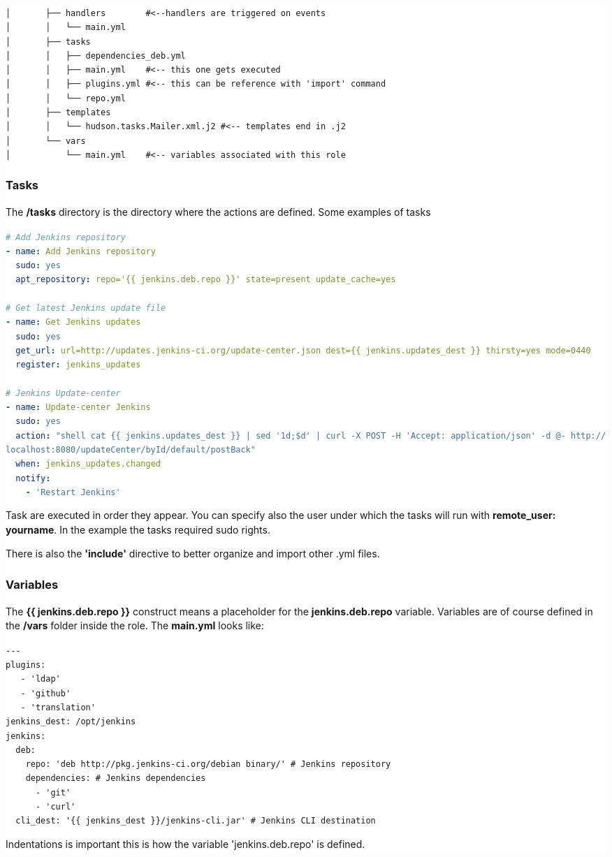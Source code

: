 ```
│       ├── handlers	    #<--handlers are triggered on events
│       │   └── main.yml 
│       ├── tasks
│       │   ├── dependencies_deb.yml
│       │   ├── main.yml    #<-- this one gets executed
│       │   ├── plugins.yml #<-- this can be reference with 'import' command
│       │   └── repo.yml
│       ├── templates
│       │   └── hudson.tasks.Mailer.xml.j2 #<-- templates end in .j2
│       └── vars
│           └── main.yml    #<-- variables associated with this role
```

### Tasks
The **/tasks** directory is the directory where the actions are defined. Some examples of tasks
```yaml
# Add Jenkins repository
- name: Add Jenkins repository
  sudo: yes
  apt_repository: repo='{{ jenkins.deb.repo }}' state=present update_cache=yes
  
# Get latest Jenkins update file
- name: Get Jenkins updates
  sudo: yes
  get_url: url=http://updates.jenkins-ci.org/update-center.json dest={{ jenkins.updates_dest }} thirsty=yes mode=0440
  register: jenkins_updates
  
# Jenkins Update-center
- name: Update-center Jenkins
  sudo: yes
  action: "shell cat {{ jenkins.updates_dest }} | sed '1d;$d' | curl -X POST -H 'Accept: application/json' -d @- http://localhost:8080/updateCenter/byId/default/postBack"
  when: jenkins_updates.changed
  notify:
    - 'Restart Jenkins'
```
Task are executed in order they appear. You can specify also the user under which the tasks will run with **remote_user: yourname**.
In the example the tasks required sudo rights.


There is also the **'include'** directive to better organize and import other .yml files.

### Variables 
The **{{ jenkins.deb.repo }}** construct means a placeholder for the **jenkins.deb.repo** variable.
Variables are of course defined in the **/vars** folder inside the role. The **main.yml** looks like:
```
---
plugins:
   - 'ldap'
   - 'github'
   - 'translation'
jenkins_dest: /opt/jenkins
jenkins:
  deb:
    repo: 'deb http://pkg.jenkins-ci.org/debian binary/' # Jenkins repository
    dependencies: # Jenkins dependencies
      - 'git'
      - 'curl'
  cli_dest: '{{ jenkins_dest }}/jenkins-cli.jar' # Jenkins CLI destination
```
Indentations is important this is how the variable 'jenkins.deb.repo' is defined.
